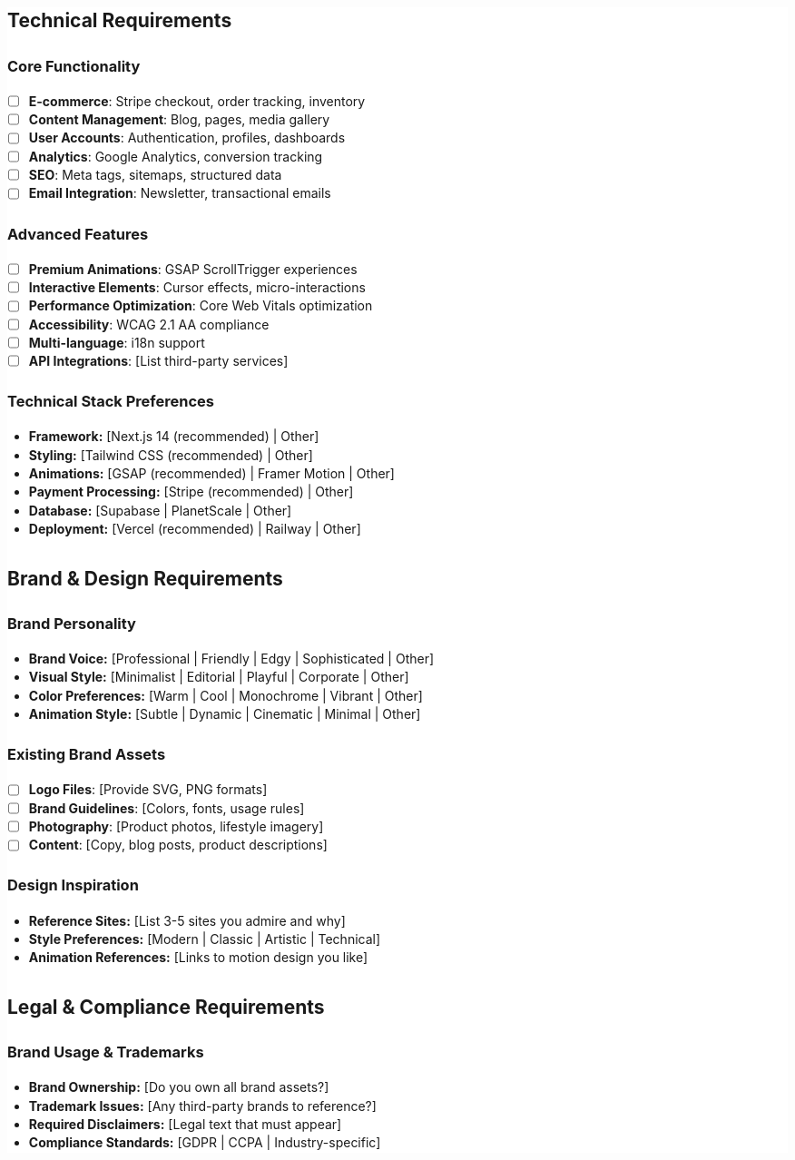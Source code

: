 ## Technical Requirements

### Core Functionality
- [ ] **E-commerce**: Stripe checkout, order tracking, inventory
- [ ] **Content Management**: Blog, pages, media gallery
- [ ] **User Accounts**: Authentication, profiles, dashboards
- [ ] **Analytics**: Google Analytics, conversion tracking
- [ ] **SEO**: Meta tags, sitemaps, structured data
- [ ] **Email Integration**: Newsletter, transactional emails

### Advanced Features
- [ ] **Premium Animations**: GSAP ScrollTrigger experiences
- [ ] **Interactive Elements**: Cursor effects, micro-interactions
- [ ] **Performance Optimization**: Core Web Vitals optimization
- [ ] **Accessibility**: WCAG 2.1 AA compliance
- [ ] **Multi-language**: i18n support
- [ ] **API Integrations**: [List third-party services]

### Technical Stack Preferences
- **Framework:** [Next.js 14 (recommended) | Other]
- **Styling:** [Tailwind CSS (recommended) | Other]
- **Animations:** [GSAP (recommended) | Framer Motion | Other]
- **Payment Processing:** [Stripe (recommended) | Other]
- **Database:** [Supabase | PlanetScale | Other]
- **Deployment:** [Vercel (recommended) | Railway | Other]

## Brand & Design Requirements

### Brand Personality
- **Brand Voice:** [Professional | Friendly | Edgy | Sophisticated | Other]
- **Visual Style:** [Minimalist | Editorial | Playful | Corporate | Other]
- **Color Preferences:** [Warm | Cool | Monochrome | Vibrant | Other]
- **Animation Style:** [Subtle | Dynamic | Cinematic | Minimal | Other]

### Existing Brand Assets
- [ ] **Logo Files**: [Provide SVG, PNG formats]
- [ ] **Brand Guidelines**: [Colors, fonts, usage rules]
- [ ] **Photography**: [Product photos, lifestyle imagery]
- [ ] **Content**: [Copy, blog posts, product descriptions]

### Design Inspiration
- **Reference Sites:** [List 3-5 sites you admire and why]
- **Style Preferences:** [Modern | Classic | Artistic | Technical]
- **Animation References:** [Links to motion design you like]

## Legal & Compliance Requirements

### Brand Usage & Trademarks
- **Brand Ownership:** [Do you own all brand assets?]
- **Trademark Issues:** [Any third-party brands to reference?]
- **Required Disclaimers:** [Legal text that must appear]
- **Compliance Standards:** [GDPR | CCPA | Industry-specific]
